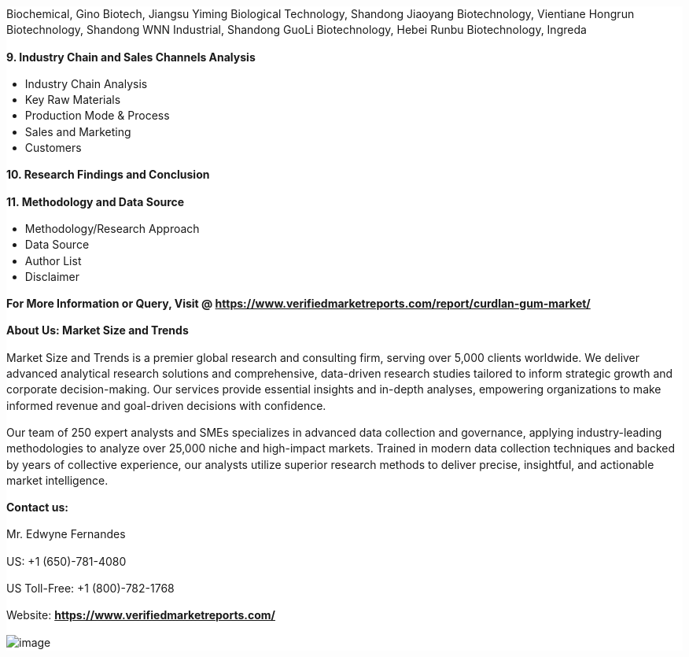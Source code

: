 Biochemical, Gino Biotech, Jiangsu Yiming Biological Technology, Shandong Jiaoyang Biotechnology, Vientiane Hongrun Biotechnology, Shandong WNN Industrial, Shandong GuoLi Biotechnology, Hebei Runbu Biotechnology, Ingreda</strong></p><p><strong>9. Industry Chain and Sales Channels Analysis</strong></p><ul><li>Industry Chain Analysis</li><li>Key Raw Materials</li><li>Production Mode &amp; Process</li><li>Sales and Marketing</li><li>Customers</li></ul><p><strong>10. Research Findings and Conclusion</strong></p><p><strong>11. Methodology and Data Source</strong></p><ul><li>Methodology/Research Approach</li><li>Data Source</li><li>Author List</li><li>Disclaimer</li></ul></p><p><strong>For More Information or Query, Visit @ <a href="https://www.verifiedmarketreports.com/report/curdlan-gum-market/">https://www.verifiedmarketreports.com/report/curdlan-gum-market/</a></strong></p><p><strong>About Us: Market Size and Trends</strong></p><p>Market Size and Trends is a premier global research and consulting firm, serving over 5,000 clients worldwide. We deliver advanced analytical research solutions and comprehensive, data-driven research studies tailored to inform strategic growth and corporate decision-making. Our services provide essential insights and in-depth analyses, empowering organizations to make informed revenue and goal-driven decisions with confidence.</p><p>Our team of 250 expert analysts and SMEs specializes in advanced data collection and governance, applying industry-leading methodologies to analyze over 25,000 niche and high-impact markets. Trained in modern data collection techniques and backed by years of collective experience, our analysts utilize superior research methods to deliver precise, insightful, and actionable market intelligence.</p><p><strong>Contact us:</strong></p><p>Mr. Edwyne Fernandes</p><p>US: +1 (650)-781-4080</p><p>US Toll-Free: +1 (800)-782-1768</p><p>Website: <strong><a href="https://www.verifiedmarketreports.com/">https://www.verifiedmarketreports.com/</a></strong></p>
![image](https://github.com/user-attachments/assets/7740c9ac-2af1-4a91-9203-e4a6bcf612d5)

